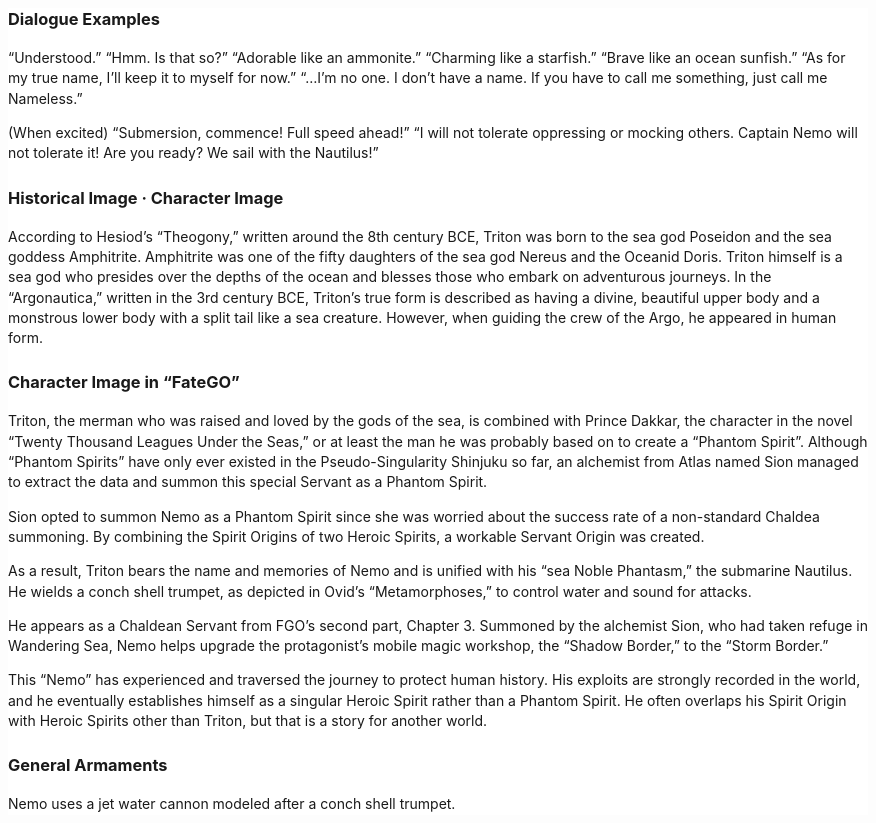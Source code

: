 ### Dialogue Examples

“Understood.”
“Hmm. Is that so?”
“Adorable like an ammonite.”
“Charming like a starfish.”
“Brave like an ocean sunfish.”
“As for my true name, I’ll keep it to myself for now.” “…I’m no one. I don’t have a name. If you have to call me something, just call me Nameless.”

(When excited)
“Submersion, commence! Full speed ahead!”
“I will not tolerate oppressing or mocking others. Captain Nemo will not tolerate it! Are you ready? We sail with the Nautilus!”

### Historical Image · Character Image

According to Hesiod’s “Theogony,” written around the 8th century BCE, Triton was born to the sea god Poseidon and the sea goddess Amphitrite. Amphitrite was one of the fifty daughters of the sea god Nereus and the Oceanid Doris. Triton himself is a sea god who presides over the depths of the ocean and blesses those who embark on adventurous journeys. In the “Argonautica,” written in the 3rd century BCE, Triton’s true form is described as having a divine, beautiful upper body and a monstrous lower body with a split tail like a sea creature. However, when guiding the crew of the Argo, he appeared in human form.

### Character Image in “FateGO”

Triton, the merman who was raised and loved by the gods of the sea, is combined with Prince Dakkar, the character in the novel “Twenty Thousand Leagues Under the Seas,” or at least the man he was probably based on to create a “Phantom Spirit”. Although “Phantom Spirits” have only ever existed in the Pseudo-Singularity Shinjuku so far, an alchemist from Atlas named Sion managed to extract the data and summon this special Servant as a Phantom Spirit.

Sion opted to summon Nemo as a Phantom Spirit since she was worried about the success rate of a non-standard Chaldea summoning. By combining the Spirit Origins of two Heroic Spirits, a workable Servant Origin was created.

As a result, Triton bears the name and memories of Nemo and is unified with his “sea Noble Phantasm,” the submarine Nautilus. He wields a conch shell trumpet, as depicted in Ovid’s “Metamorphoses,” to control water and sound for attacks.

He appears as a Chaldean Servant from FGO’s second part, Chapter 3. Summoned by the alchemist Sion, who had taken refuge in Wandering Sea, Nemo helps upgrade the protagonist’s mobile magic workshop, the “Shadow Border,” to the “Storm Border.”

This “Nemo” has experienced and traversed the journey to protect human history. His exploits are strongly recorded in the world, and he eventually establishes himself as a singular Heroic Spirit rather than a Phantom Spirit. He often overlaps his Spirit Origin with Heroic Spirits other than Triton, but that is a story for another world.

### General Armaments

Nemo uses a jet water cannon modeled after a conch shell trumpet.
